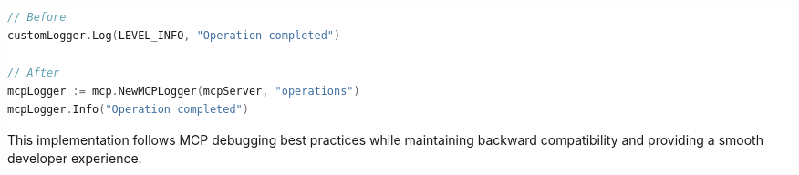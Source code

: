 ```go
// Before
customLogger.Log(LEVEL_INFO, "Operation completed")

// After
mcpLogger := mcp.NewMCPLogger(mcpServer, "operations")
mcpLogger.Info("Operation completed")
```

This implementation follows MCP debugging best practices while maintaining backward compatibility and providing a smooth developer experience.